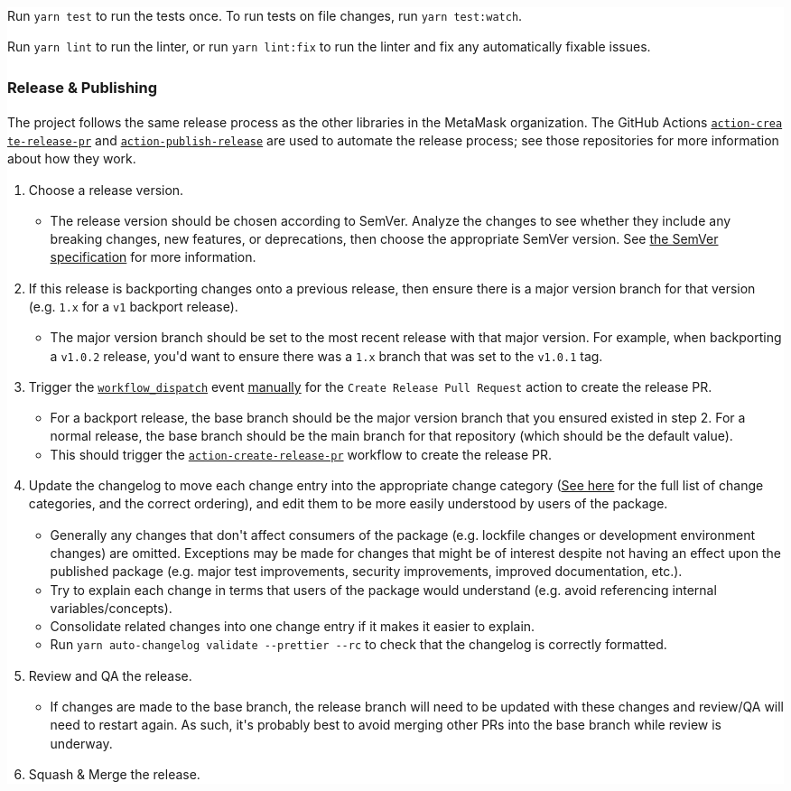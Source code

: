 Run `yarn test` to run the tests once. To run tests on file changes, run `yarn test:watch`.

Run `yarn lint` to run the linter, or run `yarn lint:fix` to run the linter and fix any automatically fixable issues.

### Release & Publishing

The project follows the same release process as the other libraries in the MetaMask organization. The GitHub Actions [`action-create-release-pr`](https://github.com/MetaMask/action-create-release-pr) and [`action-publish-release`](https://github.com/MetaMask/action-publish-release) are used to automate the release process; see those repositories for more information about how they work.

1. Choose a release version.

   - The release version should be chosen according to SemVer. Analyze the changes to see whether they include any breaking changes, new features, or deprecations, then choose the appropriate SemVer version. See [the SemVer specification](https://semver.org/) for more information.

2. If this release is backporting changes onto a previous release, then ensure there is a major version branch for that version (e.g. `1.x` for a `v1` backport release).

   - The major version branch should be set to the most recent release with that major version. For example, when backporting a `v1.0.2` release, you'd want to ensure there was a `1.x` branch that was set to the `v1.0.1` tag.

3. Trigger the [`workflow_dispatch`](https://docs.github.com/en/actions/reference/events-that-trigger-workflows#workflow_dispatch) event [manually](https://docs.github.com/en/actions/managing-workflow-runs/manually-running-a-workflow) for the `Create Release Pull Request` action to create the release PR.

   - For a backport release, the base branch should be the major version branch that you ensured existed in step 2. For a normal release, the base branch should be the main branch for that repository (which should be the default value).
   - This should trigger the [`action-create-release-pr`](https://github.com/MetaMask/action-create-release-pr) workflow to create the release PR.

4. Update the changelog to move each change entry into the appropriate change category ([See here](https://keepachangelog.com/en/1.0.0/#types) for the full list of change categories, and the correct ordering), and edit them to be more easily understood by users of the package.

   - Generally any changes that don't affect consumers of the package (e.g. lockfile changes or development environment changes) are omitted. Exceptions may be made for changes that might be of interest despite not having an effect upon the published package (e.g. major test improvements, security improvements, improved documentation, etc.).
   - Try to explain each change in terms that users of the package would understand (e.g. avoid referencing internal variables/concepts).
   - Consolidate related changes into one change entry if it makes it easier to explain.
   - Run `yarn auto-changelog validate --prettier --rc` to check that the changelog is correctly formatted.

5. Review and QA the release.

   - If changes are made to the base branch, the release branch will need to be updated with these changes and review/QA will need to restart again. As such, it's probably best to avoid merging other PRs into the base branch while review is underway.

6. Squash & Merge the release.
